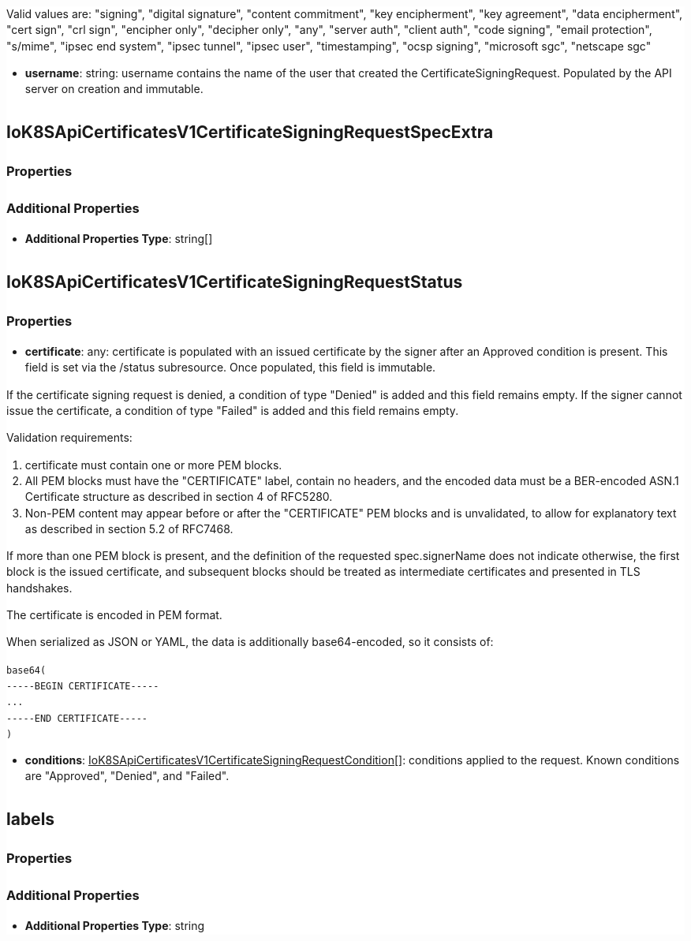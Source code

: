Valid values are:
 "signing", "digital signature", "content commitment",
 "key encipherment", "key agreement", "data encipherment",
 "cert sign", "crl sign", "encipher only", "decipher only", "any",
 "server auth", "client auth",
 "code signing", "email protection", "s/mime",
 "ipsec end system", "ipsec tunnel", "ipsec user",
 "timestamping", "ocsp signing", "microsoft sgc", "netscape sgc"
* **username**: string: username contains the name of the user that created the CertificateSigningRequest. Populated by the API server on creation and immutable.

## IoK8SApiCertificatesV1CertificateSigningRequestSpecExtra
### Properties
### Additional Properties
* **Additional Properties Type**: string[]

## IoK8SApiCertificatesV1CertificateSigningRequestStatus
### Properties
* **certificate**: any: certificate is populated with an issued certificate by the signer after an Approved condition is present. This field is set via the /status subresource. Once populated, this field is immutable.

If the certificate signing request is denied, a condition of type "Denied" is added and this field remains empty. If the signer cannot issue the certificate, a condition of type "Failed" is added and this field remains empty.

Validation requirements:
 1. certificate must contain one or more PEM blocks.
 2. All PEM blocks must have the "CERTIFICATE" label, contain no headers, and the encoded data
  must be a BER-encoded ASN.1 Certificate structure as described in section 4 of RFC5280.
 3. Non-PEM content may appear before or after the "CERTIFICATE" PEM blocks and is unvalidated,
  to allow for explanatory text as described in section 5.2 of RFC7468.

If more than one PEM block is present, and the definition of the requested spec.signerName does not indicate otherwise, the first block is the issued certificate, and subsequent blocks should be treated as intermediate certificates and presented in TLS handshakes.

The certificate is encoded in PEM format.

When serialized as JSON or YAML, the data is additionally base64-encoded, so it consists of:

    base64(
    -----BEGIN CERTIFICATE-----
    ...
    -----END CERTIFICATE-----
    )
* **conditions**: [IoK8SApiCertificatesV1CertificateSigningRequestCondition](#iok8sapicertificatesv1certificatesigningrequestcondition)[]: conditions applied to the request. Known conditions are "Approved", "Denied", and "Failed".

## labels
### Properties
### Additional Properties
* **Additional Properties Type**: string
